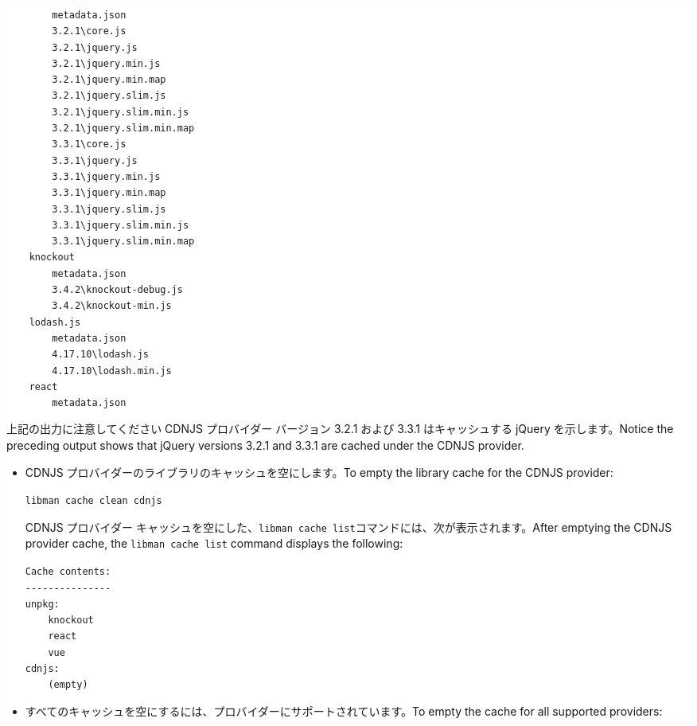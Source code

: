   ```console
          metadata.json
          3.2.1\core.js
          3.2.1\jquery.js
          3.2.1\jquery.min.js
          3.2.1\jquery.min.map
          3.2.1\jquery.slim.js
          3.2.1\jquery.slim.min.js
          3.2.1\jquery.slim.min.map
          3.3.1\core.js
          3.3.1\jquery.js
          3.3.1\jquery.min.js
          3.3.1\jquery.min.map
          3.3.1\jquery.slim.js
          3.3.1\jquery.slim.min.js
          3.3.1\jquery.slim.min.map
      knockout
          metadata.json
          3.4.2\knockout-debug.js
          3.4.2\knockout-min.js
      lodash.js
          metadata.json
          4.17.10\lodash.js
          4.17.10\lodash.min.js
      react
          metadata.json
  ```

  <span data-ttu-id="5deb5-242">上記の出力に注意してください CDNJS プロバイダー バージョン 3.2.1 および 3.3.1 はキャッシュする jQuery を示します。</span><span class="sxs-lookup"><span data-stu-id="5deb5-242">Notice the preceding output shows that jQuery versions 3.2.1 and 3.3.1 are cached under the CDNJS provider.</span></span>

* <span data-ttu-id="5deb5-243">CDNJS プロバイダーのライブラリのキャッシュを空にします。</span><span class="sxs-lookup"><span data-stu-id="5deb5-243">To empty the library cache for the CDNJS provider:</span></span>

  ```console
  libman cache clean cdnjs
  ```

  <span data-ttu-id="5deb5-244">CDNJS プロバイダー キャッシュを空にした、`libman cache list`コマンドには、次が表示されます。</span><span class="sxs-lookup"><span data-stu-id="5deb5-244">After emptying the CDNJS provider cache, the `libman cache list` command displays the following:</span></span>

  ```console
  Cache contents:
  ---------------
  unpkg:
      knockout
      react
      vue
  cdnjs:
      (empty)
  ```

* <span data-ttu-id="5deb5-245">すべてのキャッシュを空にするには、プロバイダーにサポートされています。</span><span class="sxs-lookup"><span data-stu-id="5deb5-245">To empty the cache for all supported providers:</span></span>
